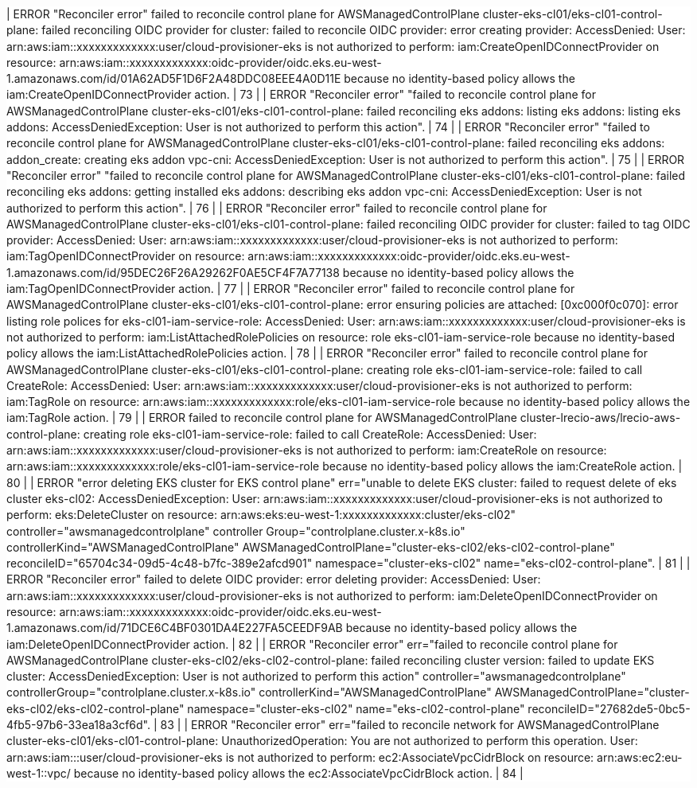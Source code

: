 | ERROR "Reconciler error" failed to reconcile control plane for AWSManagedControlPlane cluster-eks-cl01/eks-cl01-control-plane: failed reconciling OIDC provider for cluster: failed to reconcile OIDC provider: error creating provider: AccessDenied: User: arn:aws:iam::xxxxxxxxxxxxx:user/cloud-provisioner-eks is not authorized to perform: iam:CreateOpenIDConnectProvider on resource: arn:aws:iam::xxxxxxxxxxxxx:oidc-provider/oidc.eks.eu-west-1.amazonaws.com/id/01A62AD5F1D6F2A48DDC08EEE4A0D11E because no identity-based policy allows the iam:CreateOpenIDConnectProvider action. | 73 |
| ERROR "Reconciler error" "failed to reconcile control plane for AWSManagedControlPlane cluster-eks-cl01/eks-cl01-control-plane: failed reconciling eks addons: listing eks addons: listing eks addons: AccessDeniedException: User is not authorized to perform this action". | 74 |
| ERROR "Reconciler error" "failed to reconcile control plane for AWSManagedControlPlane cluster-eks-cl01/eks-cl01-control-plane: failed reconciling eks addons: addon_create: creating eks addon vpc-cni: AccessDeniedException: User is not authorized to perform this action". | 75 |
| ERROR "Reconciler error" "failed to reconcile control plane for AWSManagedControlPlane cluster-eks-cl01/eks-cl01-control-plane: failed reconciling eks addons: getting installed eks addons: describing eks addon vpc-cni: AccessDeniedException: User is not authorized to perform this action". | 76 |
| ERROR "Reconciler error" failed to reconcile control plane for AWSManagedControlPlane cluster-eks-cl01/eks-cl01-control-plane: failed reconciling OIDC provider for cluster: failed to tag OIDC provider: AccessDenied: User: arn:aws:iam::xxxxxxxxxxxxx:user/cloud-provisioner-eks is not authorized to perform: iam:TagOpenIDConnectProvider on resource: arn:aws:iam::xxxxxxxxxxxxx:oidc-provider/oidc.eks.eu-west-1.amazonaws.com/id/95DEC26F26A29262F0AE5CF4F7A77138 because no identity-based policy allows the iam:TagOpenIDConnectProvider action. | 77 |
| ERROR "Reconciler error" failed to reconcile control plane for AWSManagedControlPlane cluster-eks-cl01/eks-cl01-control-plane: error ensuring policies are attached: [0xc000f0c070]: error listing role polices for eks-cl01-iam-service-role: AccessDenied: User: arn:aws:iam::xxxxxxxxxxxxx:user/cloud-provisioner-eks is not authorized to perform: iam:ListAttachedRolePolicies on resource: role eks-cl01-iam-service-role because no identity-based policy allows the iam:ListAttachedRolePolicies action. | 78 |
| ERROR "Reconciler error" failed to reconcile control plane for AWSManagedControlPlane cluster-eks-cl01/eks-cl01-control-plane: creating role eks-cl01-iam-service-role: failed to call CreateRole: AccessDenied: User: arn:aws:iam::xxxxxxxxxxxxx:user/cloud-provisioner-eks is not authorized to perform: iam:TagRole on resource: arn:aws:iam::xxxxxxxxxxxxx:role/eks-cl01-iam-service-role because no identity-based policy allows the iam:TagRole action. | 79 |
| ERROR failed to reconcile control plane for AWSManagedControlPlane cluster-lrecio-aws/lrecio-aws-control-plane: creating role eks-cl01-iam-service-role: failed to call CreateRole: AccessDenied: User: arn:aws:iam::xxxxxxxxxxxxx:user/cloud-provisioner-eks is not authorized to perform: iam:CreateRole on resource: arn:aws:iam::xxxxxxxxxxxxx:role/eks-cl01-iam-service-role because no identity-based policy allows the iam:CreateRole action. | 80 |
| ERROR "error deleting EKS cluster for EKS control plane" err="unable to delete EKS cluster: failed to request delete of eks cluster eks-cl02: AccessDeniedException: User: arn:aws:iam::xxxxxxxxxxxxx:user/cloud-provisioner-eks is not authorized to perform: eks:DeleteCluster on resource: arn:aws:eks:eu-west-1:xxxxxxxxxxxxx:cluster/eks-cl02" controller="awsmanagedcontrolplane" controller Group="controlplane.cluster.x-k8s.io" controllerKind="AWSManagedControlPlane" AWSManagedControlPlane="cluster-eks-cl02/eks-cl02-control-plane" reconcileID="65704c34-09d5-4c48-b7fc-389e2afcd901" namespace="cluster-eks-cl02" name="eks-cl02-control-plane". | 81 |
| ERROR "Reconciler error" failed to delete OIDC provider: error deleting provider: AccessDenied: User: arn:aws:iam::xxxxxxxxxxxxx:user/cloud-provisioner-eks is not authorized to perform: iam:DeleteOpenIDConnectProvider on resource: arn:aws:iam::xxxxxxxxxxxxx:oidc-provider/oidc.eks.eu-west-1.amazonaws.com/id/71DCE6C4BF0301DA4E227FA5CEEDF9AB because no identity-based policy allows the iam:DeleteOpenIDConnectProvider action. | 82 |
| ERROR "Reconciler error" err="failed to reconcile control plane for AWSManagedControlPlane cluster-eks-cl02/eks-cl02-control-plane: failed reconciling cluster version: failed to update EKS cluster: AccessDeniedException: User is not authorized to perform this action" controller="awsmanagedcontrolplane" controllerGroup="controlplane.cluster.x-k8s.io" controllerKind="AWSManagedControlPlane" AWSManagedControlPlane="cluster-eks-cl02/eks-cl02-control-plane" namespace="cluster-eks-cl02" name="eks-cl02-control-plane" reconcileID="27682de5-0bc5-4fb5-97b6-33ea18a3cf6d". | 83 |
| ERROR "Reconciler error" err="failed to reconcile network for AWSManagedControlPlane cluster-eks-cl01/eks-cl01-control-plane: UnauthorizedOperation: You are not authorized to perform this operation. User: arn:aws:iam::<account-id>:user/cloud-provisioner-eks is not authorized to perform: ec2:AssociateVpcCidrBlock on resource: arn:aws:ec2:eu-west-1:<account-id>:vpc/<vpc-id> because no identity-based policy allows the ec2:AssociateVpcCidrBlock action. | 84 |
